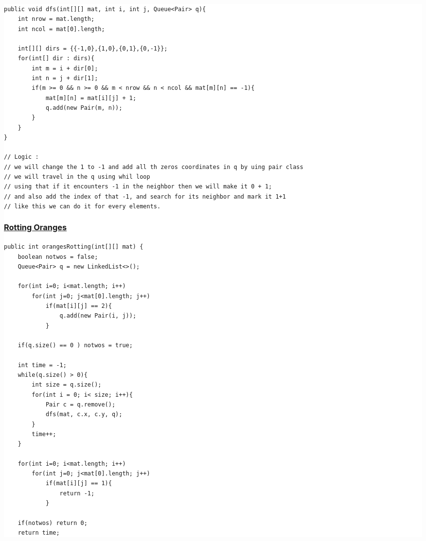     public void dfs(int[][] mat, int i, int j, Queue<Pair> q){
        int nrow = mat.length;
        int ncol = mat[0].length;
        
        int[][] dirs = {{-1,0},{1,0},{0,1},{0,-1}};
        for(int[] dir : dirs){
            int m = i + dir[0];
            int n = j + dir[1];
            if(m >= 0 && n >= 0 && m < nrow && n < ncol && mat[m][n] == -1){
                mat[m][n] = mat[i][j] + 1;
                q.add(new Pair(m, n));
            }
        }
    }
    
    // Logic : 
    // we will change the 1 to -1 and add all th zeros coordinates in q by uing pair class
    // we will travel in the q using whil loop
    // using that if it encounters -1 in the neighbor then we will make it 0 + 1;
    // and also add the index of that -1, and search for its neighbor and mark it 1+1
    // like this we can do it for every elements.

### [Rotting Oranges](https://leetcode.com/problems/rotting-oranges/)

    public int orangesRotting(int[][] mat) {
        boolean notwos = false;
        Queue<Pair> q = new LinkedList<>();
        
        for(int i=0; i<mat.length; i++)
            for(int j=0; j<mat[0].length; j++)
                if(mat[i][j] == 2){
                    q.add(new Pair(i, j));
                }
        
        if(q.size() == 0 ) notwos = true;
        
        int time = -1;
        while(q.size() > 0){
            int size = q.size();
            for(int i = 0; i< size; i++){
                Pair c = q.remove();
                dfs(mat, c.x, c.y, q);
            }
            time++;
        }
        
        for(int i=0; i<mat.length; i++)
            for(int j=0; j<mat[0].length; j++)
                if(mat[i][j] == 1){
                    return -1;
                }
        
        if(notwos) return 0;
        return time;
        